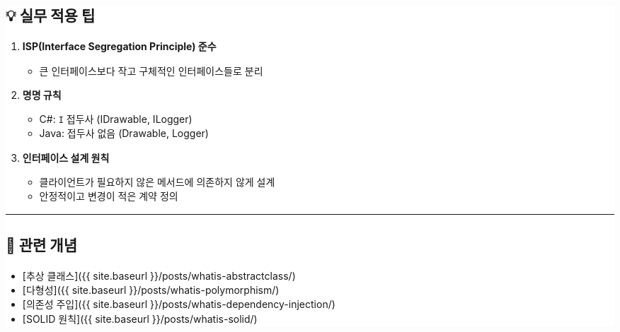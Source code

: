 
## 💡 실무 적용 팁

1. **ISP(Interface Segregation Principle) 준수**
   - 큰 인터페이스보다 작고 구체적인 인터페이스들로 분리

2. **명명 규칙**
   - C#: `I` 접두사 (IDrawable, ILogger)
   - Java: 접두사 없음 (Drawable, Logger)

3. **인터페이스 설계 원칙**
   - 클라이언트가 필요하지 않은 메서드에 의존하지 않게 설계
   - 안정적이고 변경이 적은 계약 정의

---

## 🔗 관련 개념
- [추상 클래스]({{ site.baseurl }}/posts/whatis-abstractclass/)
- [다형성]({{ site.baseurl }}/posts/whatis-polymorphism/)
- [의존성 주입]({{ site.baseurl }}/posts/whatis-dependency-injection/)
- [SOLID 원칙]({{ site.baseurl }}/posts/whatis-solid/)